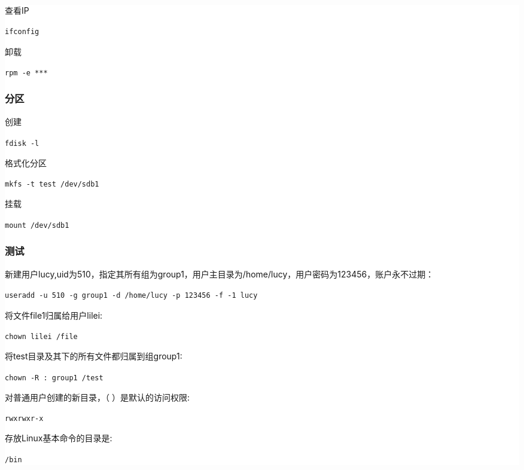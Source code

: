 查看IP

```
ifconfig
```

卸载

```
rpm -e ***
```

### 分区

创建

```
fdisk -l
```

格式化分区

```
mkfs -t test /dev/sdb1
```

挂载

```
mount /dev/sdb1
```



### 测试

新建用户lucy,uid为510，指定其所有组为group1，用户主目录为/home/lucy，用户密码为123456，账户永不过期：

```
useradd -u 510 -g group1 -d /home/lucy -p 123456 -f -1 lucy
```

将文件file1归属给用户lilei:

```
chown lilei /file
```

将test目录及其下的所有文件都归属到组group1:

```
chown -R : group1 /test
```

对普通用户创建的新目录，（ ）是默认的访问权限:

```
rwxrwxr-x
```

存放Linux基本命令的目录是:

```
/bin
```
